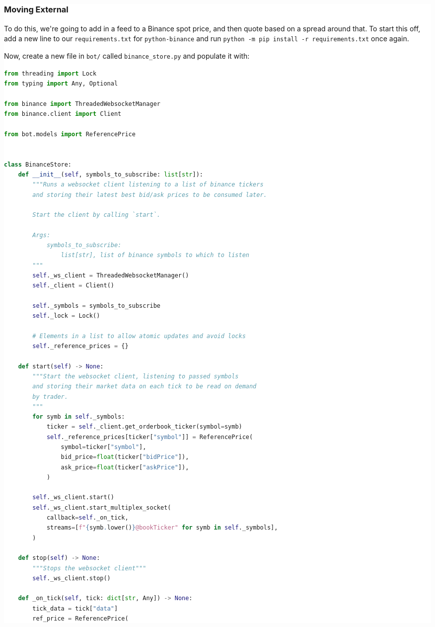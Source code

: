 ### Moving External

To do this, we're going to add in a feed to a Binance spot price, and then quote based on a spread around that. To start this off, add a new line to our `requirements.txt` for `python-binance` and run `python -m pip install -r requirements.txt` once again.

Now, create a new file in `bot/` called `binance_store.py` and populate it with:

```python
from threading import Lock
from typing import Any, Optional

from binance import ThreadedWebsocketManager
from binance.client import Client

from bot.models import ReferencePrice


class BinanceStore:
    def __init__(self, symbols_to_subscribe: list[str]):
        """Runs a websocket client listening to a list of binance tickers
        and storing their latest best bid/ask prices to be consumed later.

        Start the client by calling `start`.

        Args:
            symbols_to_subscribe:
                list[str], list of binance symbols to which to listen
        """
        self._ws_client = ThreadedWebsocketManager()
        self._client = Client()

        self._symbols = symbols_to_subscribe
        self._lock = Lock()

        # Elements in a list to allow atomic updates and avoid locks
        self._reference_prices = {}

    def start(self) -> None:
        """Start the websocket client, listening to passed symbols
        and storing their market data on each tick to be read on demand
        by trader.
        """
        for symb in self._symbols:
            ticker = self._client.get_orderbook_ticker(symbol=symb)
            self._reference_prices[ticker["symbol"]] = ReferencePrice(
                symbol=ticker["symbol"],
                bid_price=float(ticker["bidPrice"]),
                ask_price=float(ticker["askPrice"]),
            )

        self._ws_client.start()
        self._ws_client.start_multiplex_socket(
            callback=self._on_tick,
            streams=[f"{symb.lower()}@bookTicker" for symb in self._symbols],
        )

    def stop(self) -> None:
        """Stops the websocket client"""
        self._ws_client.stop()

    def _on_tick(self, tick: dict[str, Any]) -> None:
        tick_data = tick["data"]
        ref_price = ReferencePrice(
```
